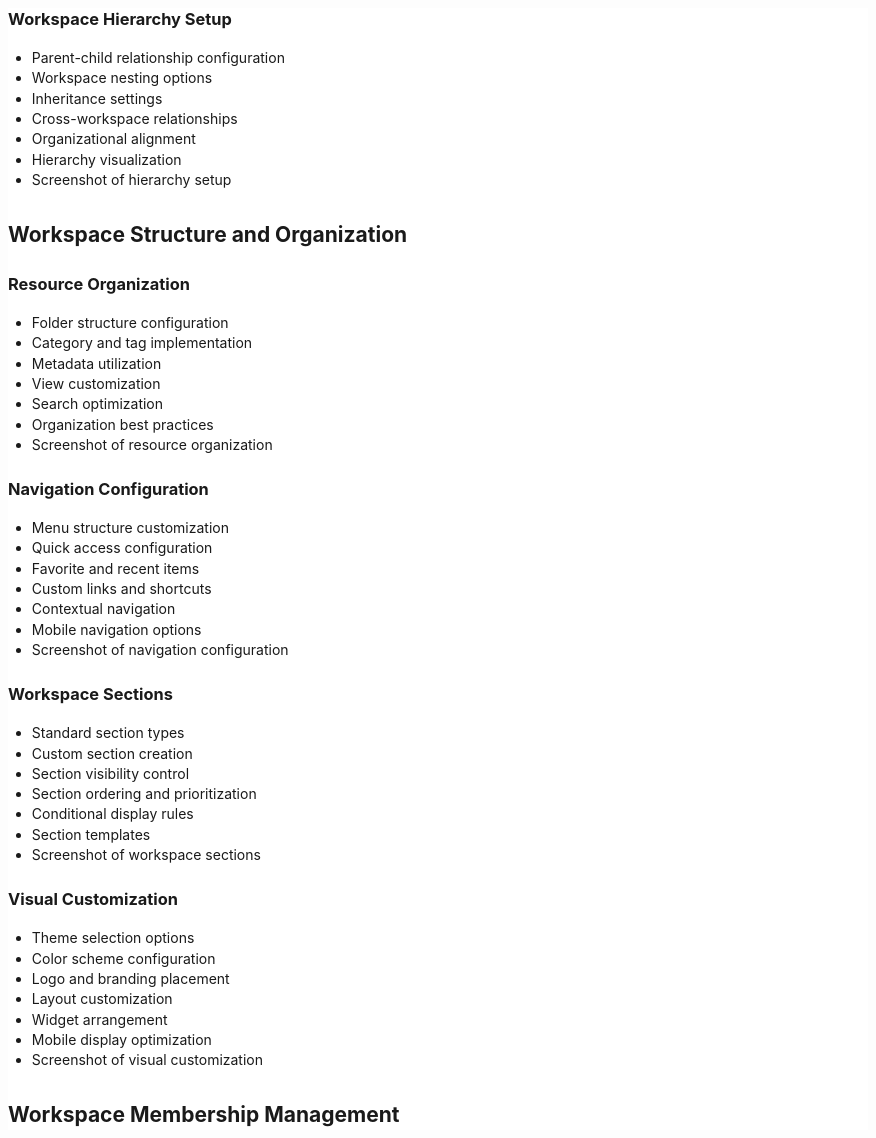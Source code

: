 ### Workspace Hierarchy Setup
- Parent-child relationship configuration
- Workspace nesting options
- Inheritance settings
- Cross-workspace relationships
- Organizational alignment
- Hierarchy visualization
- Screenshot of hierarchy setup

## Workspace Structure and Organization

### Resource Organization
- Folder structure configuration
- Category and tag implementation
- Metadata utilization
- View customization
- Search optimization
- Organization best practices
- Screenshot of resource organization

### Navigation Configuration
- Menu structure customization
- Quick access configuration
- Favorite and recent items
- Custom links and shortcuts
- Contextual navigation
- Mobile navigation options
- Screenshot of navigation configuration

### Workspace Sections
- Standard section types
- Custom section creation
- Section visibility control
- Section ordering and prioritization
- Conditional display rules
- Section templates
- Screenshot of workspace sections

### Visual Customization
- Theme selection options
- Color scheme configuration
- Logo and branding placement
- Layout customization
- Widget arrangement
- Mobile display optimization
- Screenshot of visual customization

## Workspace Membership Management
